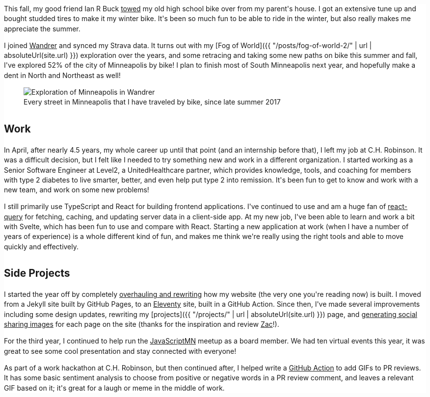   </figure>
</div>

This fall, my good friend Ian R Buck [towed](https://twitter.com/ianrbuck/status/1430375452615450625) my old high school bike over from my parent's house. I got an extensive tune up and bought studded tires to make it my winter bike. It's been so much fun to be able to ride in the winter, but also really makes me appreciate the summer.

I joined [Wandrer](https://wandrer.earth/athletes/34313/minneapolis) and synced my Strava data. It turns out with my [Fog of World]({{ "/posts/fog-of-world-2/" | url | absoluteUrl(site.url) }}) exploration over the years, and some retracing and taking some new paths on bike this summer and fall, I've explored 52% of the city of Minneapolis by bike! I plan to finish most of South Minneapolis next year, and hopefully make a dent in North and Northeast as well!

<figure>
  <img loading="lazy" src="https://cdn.brianm.me/images/posts/2021-review/wandrer-minneapolis.png" alt="Exploration of Minneapolis in Wandrer">
  <figcaption>Every street in Minneapolis that I have traveled by bike, since late summer 2017</figcaption>
</figure>

## Work

In April, after nearly 4.5 years, my whole career up until that point (and an internship before that), I left my job at C.H. Robinson. It was a difficult decision, but I felt like I needed to try something new and work in a different organization. I started working as a Senior Software Engineer at Level2, a UnitedHealthcare partner, which provides knowledge, tools, and coaching for members with type 2 diabetes to live smarter, better, and even help put type 2 into remission. It's been fun to get to know and work with a new team, and work on some new problems!

I still primarily use TypeScript and React for building frontend applications. I've continued to use and am a huge fan of [react-query](https://github.com/tannerlinsley/react-query) for fetching, caching, and updating server data in a client-side app. At my new job, I've been able to learn and work a bit with Svelte, which has been fun to use and compare with React. Starting a new application at work (when I have a number of years of experience) is a whole different kind of fun, and makes me think we're really using the right tools and able to move quickly and effectively.

## Side Projects

I started the year off by completely [overhauling and rewriting](https://github.com/BrianMitchL/BrianMitchL.github.io/pull/6) how my website (the very one you're reading now) is built. I moved from a Jekyll site built by GitHub Pages, to an [Eleventy](https://www.11ty.dev) site, built in a GitHub Action. Since then, I've made several improvements including some design updates, rewriting my [projects]({{ "/projects/" | url | absoluteUrl(site.url) }}) page, and [generating social sharing images](https://github.com/BrianMitchL/BrianMitchL.github.io/pull/17) for each page on the site (thanks for the inspiration and review [Zac](https://twitter.com/zapplebee)!).

For the third year, I continued to help run the [JavaScriptMN](https://javascriptmn.com) meetup as a board member. We had ten virtual events this year, it was great to see some cool presentation and stay connected with everyone!

As part of a work hackathon at C.H. Robinson, but then continued after, I helped write a [GitHub Action](https://github.com/marketplace/actions/pr-chatter) to add GIFs to PR reviews. It has some basic sentiment analysis to choose from positive or negative words in a PR review comment, and leaves a relevant GIF based on it; it's great for a laugh or meme in the middle of work.
